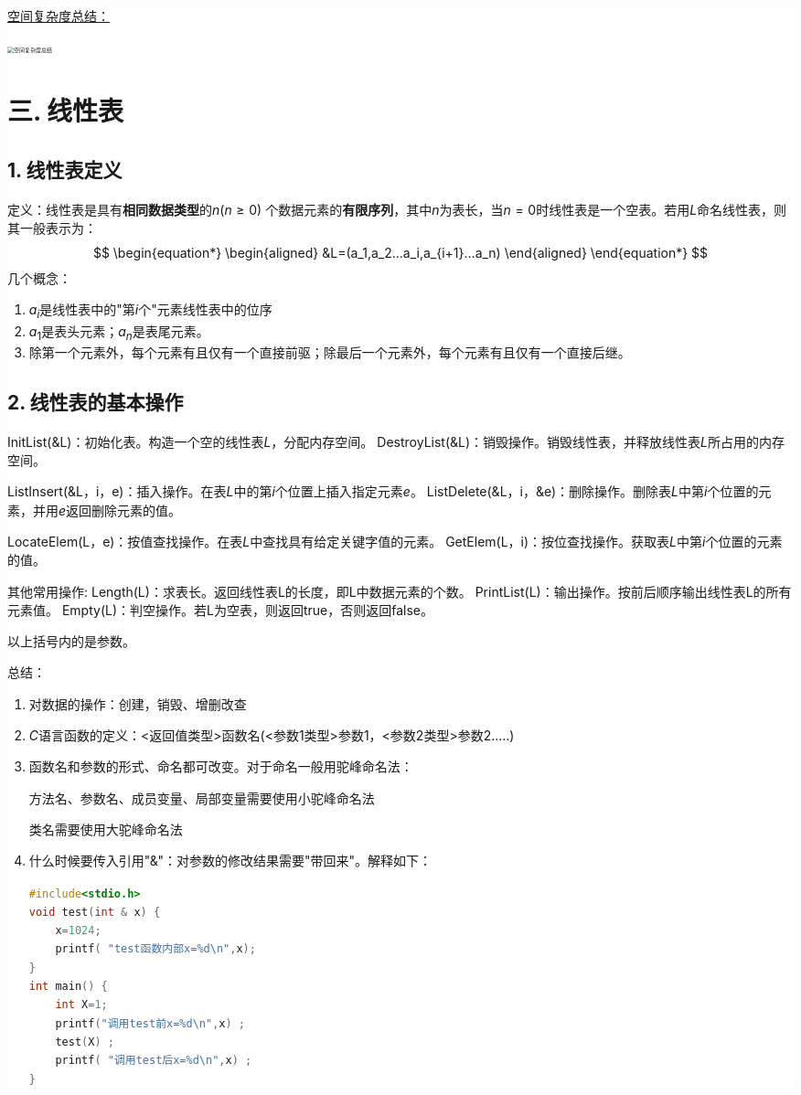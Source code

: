 [空间复杂度总结：](https://image.sybblogs.fun/img-common/202304172316612.png)

<img src="https://image.sybblogs.fun/img-common/202304172316612.png" alt="空间复杂度总结" style="zoom:43%;" />

# 三. 线性表

## 1. 线性表定义

定义：线性表是具有**相同数据类型**的$n (n≥0)$ 个数据元素的**有限序列**，其中$n$为表长，当$n=0$时线性表是一个空表。若用$L$命名线性表，则其一般表示为：
$$
\begin{equation*}
	\begin{aligned}
&L=(a_1,a_2...a_i,a_{i+1}...a_n)
	\end{aligned}
\end{equation*}
$$
几个概念：

1. $a_i$是线性表中的"第$i$个"元素线性表中的位序
2. $a_1$是表头元素；$a_n$是表尾元素。
3. 除第一个元素外，每个元素有且仅有一个直接前驱；除最后一个元素外，每个元素有且仅有一个直接后继。

## 2. 线性表的基本操作

InitList(&L)：初始化表。构造一个空的线性表$L$，分配内存空间。
DestroyList(&L)：销毁操作。销毁线性表，并释放线性表$L$所占用的内存空间。

ListInsert(&L，i，e)：插入操作。在表$L$中的第$i$个位置上插入指定元素$e$。
ListDelete(&L，i，&e)：删除操作。删除表$L$中第$i$个位置的元素，并用$e$返回删除元素的值。

LocateElem(L，e)：按值查找操作。在表$L$中查找具有给定关键字值的元素。
GetElem(L，i)：按位查找操作。获取表$L$中第$i$个位置的元素的值。

其他常用操作:
Length(L)：求表长。返回线性表L的长度，即L中数据元素的个数。
PrintList(L)：输出操作。按前后顺序输出线性表L的所有元素值。
Empty(L)：判空操作。若L为空表，则返回true，否则返回false。

以上括号内的是参数。

总结：

1. 对数据的操作：创建，销毁、增删改查

2. $C$语言函数的定义：<返回值类型>函数名(<参数1类型>参数1，<参数2类型>参数2.....)

3. 函数名和参数的形式、命名都可改变。对于命名一般用驼峰命名法：

   方法名、参数名、成员变量、局部变量需要使用小驼峰命名法

   类名需要使用大驼峰命名法

4. 什么时候要传入引用"&"：对参数的修改结果需要"带回来"。解释如下：

   ~~~c++
   #include<stdio.h>
   void test(int & x) {
       x=1024;
       printf( "test函数内部x=%d\n",x);
   }
   int main() {
       int X=1;
       printf("调用test前x=%d\n",x) ;
       test(X) ;
       printf( "调用test后x=%d\n",x) ;
   }
   ~~~

